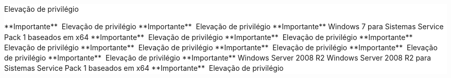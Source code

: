 Elevação de privilégio
</td>
<td style="border:1px solid black;">
**Importante**   
Elevação de privilégio
</td>
<td style="border:1px solid black;">
**Importante**   
Elevação de privilégio
</td>
<td style="border:1px solid black;">
**Importante**
</td>
</tr>
<tr class="alternateRow">
<td style="border:1px solid black;">
Windows 7 para Sistemas Service Pack 1 baseados em x64
</td>
<td style="border:1px solid black;">
**Importante**   
Elevação de privilégio
</td>
<td style="border:1px solid black;">
**Importante**   
Elevação de privilégio
</td>
<td style="border:1px solid black;">
**Importante**   
Elevação de privilégio
</td>
<td style="border:1px solid black;">
**Importante**   
Elevação de privilégio
</td>
<td style="border:1px solid black;">
**Importante**   
Elevação de privilégio
</td>
<td style="border:1px solid black;">
**Importante**   
Elevação de privilégio
</td>
<td style="border:1px solid black;">
**Importante**   
Elevação de privilégio
</td>
<td style="border:1px solid black;">
**Importante**
</td>
</tr>
<tr>
<th colspan="9">
Windows Server 2008 R2
</th>
</tr>
<tr>
<td style="border:1px solid black;">
Windows Server 2008 R2 para Sistemas Service Pack 1 baseados em x64
</td>
<td style="border:1px solid black;">
**Importante**   
Elevação de privilégio
</td>
<td style="border:1px solid black;">